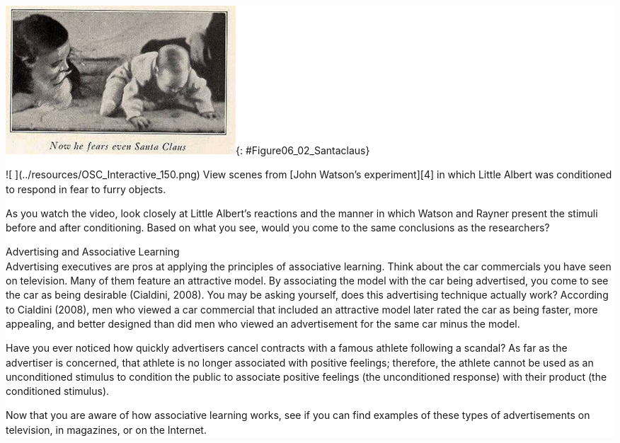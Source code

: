 ![A photograph shows a man wearing a mask with a white beard; his face is close to a baby who is crawling away. A caption reads, &#x201C;Now he fears even Santa Claus.&#x201D;](../resources/CNX_Psych_06_02_Santaclaus.jpg "Through stimulus generalization, Little Albert came to fear furry things, including Watson in a Santa Claus mask."){: #Figure06_02_Santaclaus}

<div data-type="note" data-has-label="true" class="psychology link-to-learning" data-label="Link to Learning" markdown="1">
<span data-type="media" data-alt=" "> ![ ](../resources/OSC_Interactive_150.png) </span>
View scenes from [John Watson’s experiment][4] in which Little Albert was conditioned to respond in fear to furry objects.

As you watch the video, look closely at Little Albert’s reactions and the manner in which Watson and Rayner present the stimuli before and after conditioning. Based on what you see, would you come to the same conclusions as the researchers?

</div>

<div data-type="note" data-has-label="true" class="psychology everyday-connection" data-label="Everyday Connection" markdown="1">
<div data-type="title">
Advertising and Associative Learning
</div>
Advertising executives are pros at applying the principles of associative learning. Think about the car commercials you have seen on television. Many of them feature an attractive model. By associating the model with the car being advertised, you come to see the car as being desirable (Cialdini, 2008). You may be asking yourself, does this advertising technique actually work? According to Cialdini (2008), men who viewed a car commercial that included an attractive model later rated the car as being faster, more appealing, and better designed than did men who viewed an advertisement for the same car minus the model.

Have you ever noticed how quickly advertisers cancel contracts with a famous athlete following a scandal? As far as the advertiser is concerned, that athlete is no longer associated with positive feelings; therefore, the athlete cannot be used as an unconditioned stimulus to condition the public to associate positive feelings (the unconditioned response) with their product (the conditioned stimulus).

Now that you are aware of how associative learning works, see if you can find examples of these types of advertisements on television, in magazines, or on the Internet.

</div>


[1]: http://openstax.org/l/pavlov1
[2]: http://openstax.org/l/pavlov2
[3]: http://openstax.org/l/theoffice
[4]: http://openstax.org/l/Watson1